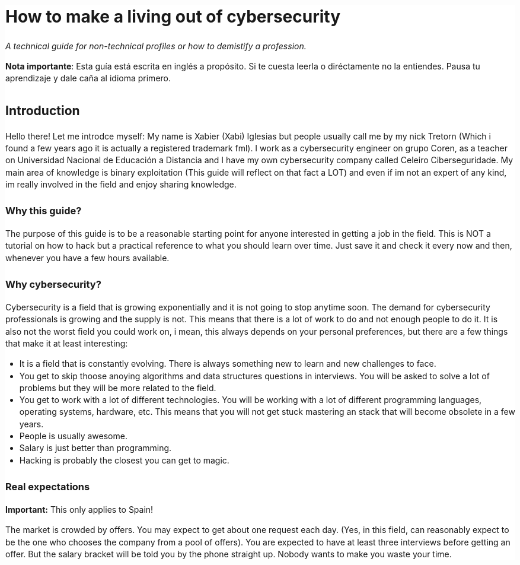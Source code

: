 # How to make a living out of cybersecurity
*A technical guide for non-technical profiles or how to demistify a profession.*

**Nota importante**: Esta guía está escrita en inglés a propósito. Si te cuesta
leerla o diréctamente no la entiendes. Pausa tu aprendizaje y dale caña al idioma primero. 

## Introduction

Hello there! Let me introdce myself: My name is Xabier (Xabi) Iglesias but people usually call me by my nick Tretorn (Which i found a few years ago it is actually a registered trademark fml). I work as a cybersecurity engineer on grupo Coren, as a teacher on Universidad Nacional de Educación a Distancia and I have my own cybersecurity company called Celeiro Ciberseguridade. My main area of knowledge is binary exploitation (This guide will reflect on that fact a LOT) and even if im not an expert of any kind, im really involved in the field and enjoy sharing knowledge.

### Why this guide?

The purpose of this guide is to be a reasonable starting point for anyone interested in getting a job in the field. This is NOT a tutorial on how to hack but a practical reference to what you should learn over time. Just save it and check it every now and then, whenever you have a few hours available.

### Why cybersecurity?

Cybersecurity is a field that is growing exponentially and it is not going to stop anytime soon. The demand for cybersecurity professionals is growing and the supply is not. This means that there is a lot of work to do and not enough people to do it. It is also not the worst field you could work on, i mean, this always depends on your personal preferences, but there are a few things that make it at least interesting:

- It is a field that is constantly evolving. There is always something new to learn and new challenges to face.
- You get to skip thoose anoying algorithms and data structures questions in interviews. You will be asked to solve a lot of problems but they will be more related to the field.
- You get to work with a lot of different technologies. You will be working with a lot of different programming languages, operating systems, hardware, etc. This means that you will not get stuck mastering an stack that will become obsolete in a few years.
- People is usually awesome.
- Salary is just better than programming.
- Hacking is probably the closest you can get to magic.

### Real expectations

**Important:** This only applies to Spain!

The market is crowded by offers. You may expect to get about one request
each day. (Yes, in this field, can reasonably expect to be the one who
chooses the company from a pool of offers). You are expected to have at 
least three interviews before getting an offer. But the salary bracket
will be told you by the phone straight up. Nobody wants to make you 
waste your time.
